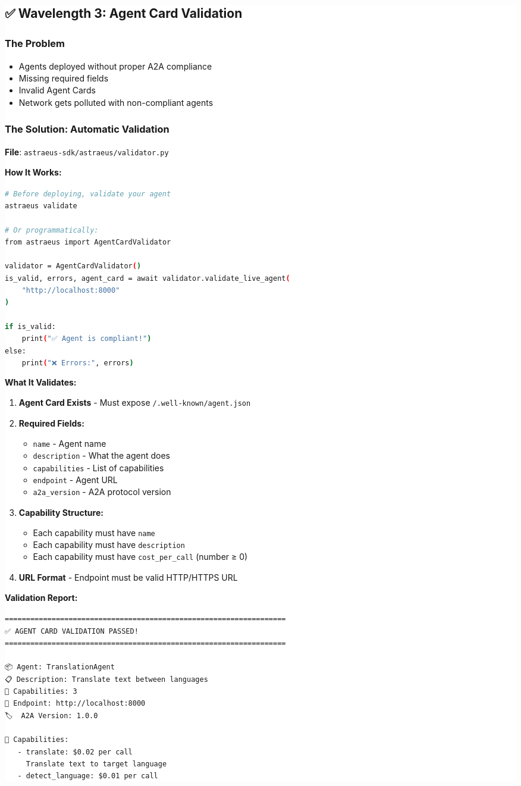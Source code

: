 
## ✅ Wavelength 3: Agent Card Validation

### The Problem
- Agents deployed without proper A2A compliance
- Missing required fields
- Invalid Agent Cards
- Network gets polluted with non-compliant agents

### The Solution: Automatic Validation

**File**: `astraeus-sdk/astraeus/validator.py`

**How It Works:**

```bash
# Before deploying, validate your agent
astraeus validate

# Or programmatically:
from astraeus import AgentCardValidator

validator = AgentCardValidator()
is_valid, errors, agent_card = await validator.validate_live_agent(
    "http://localhost:8000"
)

if is_valid:
    print("✅ Agent is compliant!")
else:
    print("❌ Errors:", errors)
```

**What It Validates:**

1. **Agent Card Exists** - Must expose `/.well-known/agent.json`
2. **Required Fields:**
   - `name` - Agent name
   - `description` - What the agent does
   - `capabilities` - List of capabilities
   - `endpoint` - Agent URL
   - `a2a_version` - A2A protocol version

3. **Capability Structure:**
   - Each capability must have `name`
   - Each capability must have `description`
   - Each capability must have `cost_per_call` (number ≥ 0)

4. **URL Format** - Endpoint must be valid HTTP/HTTPS URL

**Validation Report:**

```
==================================================================
✅ AGENT CARD VALIDATION PASSED!
==================================================================

📦 Agent: TranslationAgent
📋 Description: Translate text between languages
🔧 Capabilities: 3
📍 Endpoint: http://localhost:8000
🏷️  A2A Version: 1.0.0

🎯 Capabilities:
   - translate: $0.02 per call
     Translate text to target language
   - detect_language: $0.01 per call
```